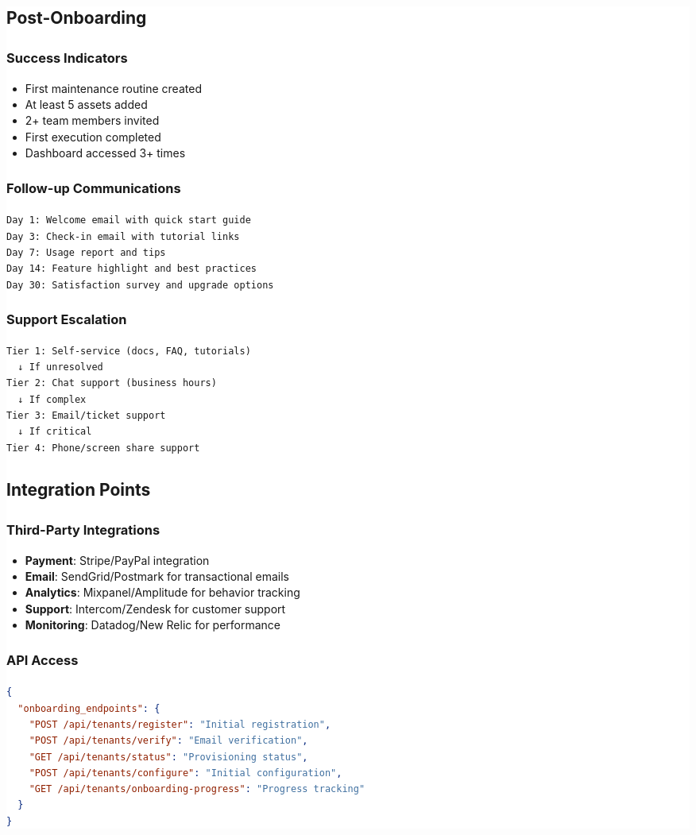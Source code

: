 
## Post-Onboarding

### Success Indicators
- First maintenance routine created
- At least 5 assets added
- 2+ team members invited
- First execution completed
- Dashboard accessed 3+ times

### Follow-up Communications
```
Day 1: Welcome email with quick start guide
Day 3: Check-in email with tutorial links
Day 7: Usage report and tips
Day 14: Feature highlight and best practices
Day 30: Satisfaction survey and upgrade options
```

### Support Escalation
```
Tier 1: Self-service (docs, FAQ, tutorials)
  ↓ If unresolved
Tier 2: Chat support (business hours)
  ↓ If complex
Tier 3: Email/ticket support
  ↓ If critical
Tier 4: Phone/screen share support
```

## Integration Points

### Third-Party Integrations
- **Payment**: Stripe/PayPal integration
- **Email**: SendGrid/Postmark for transactional emails
- **Analytics**: Mixpanel/Amplitude for behavior tracking
- **Support**: Intercom/Zendesk for customer support
- **Monitoring**: Datadog/New Relic for performance

### API Access
```json
{
  "onboarding_endpoints": {
    "POST /api/tenants/register": "Initial registration",
    "POST /api/tenants/verify": "Email verification",
    "GET /api/tenants/status": "Provisioning status",
    "POST /api/tenants/configure": "Initial configuration",
    "GET /api/tenants/onboarding-progress": "Progress tracking"
  }
}
```
